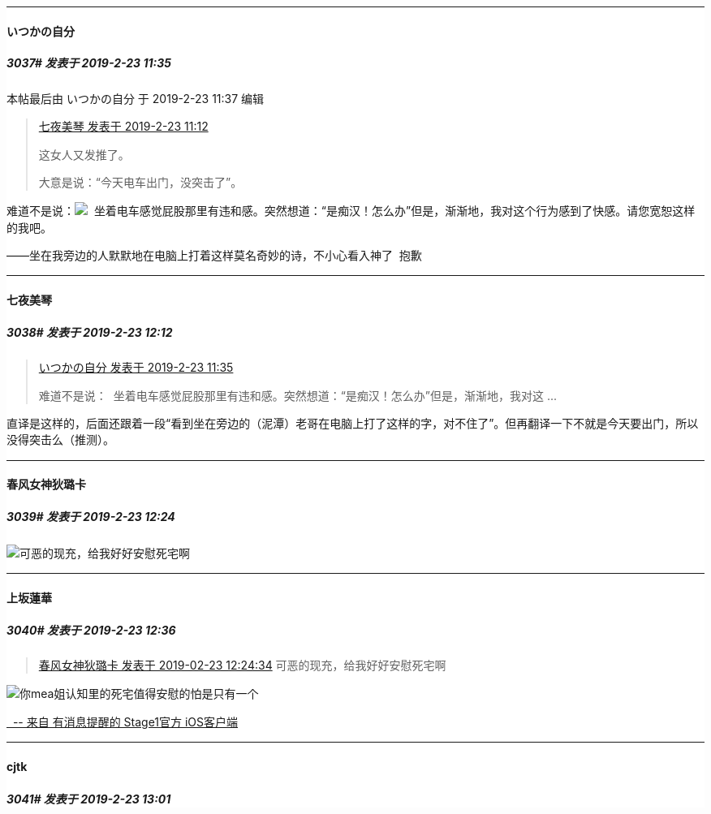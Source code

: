 
*****

####  いつかの自分  
##### 3037#       发表于 2019-2-23 11:35


 本帖最后由 いつかの自分 于 2019-2-23 11:37 编辑 
<blockquote><a href="httphttps://bbs.saraba1st.com/2b/forum.php?mod=redirect&amp;goto=findpost&amp;pid=42694580&amp;ptid=1808327" target="_blank">七夜美琴 发表于 2019-2-23 11:12</a>

这女人又发推了。

大意是说：“今天电车出门，没突击了”。</blockquote>
难道不是说：<img src="https://static.saraba1st.com/image/smiley/face2017/065.png" referrerpolicy="no-referrer">  坐着电车感觉屁股那里有违和感。突然想道：“是痴汉！怎么办”但是，渐渐地，我对这个行为感到了快感。请您宽恕这样的我吧。

——坐在我旁边的人默默地在电脑上打着这样莫名奇妙的诗，不小心看入神了  抱歉


*****

####  七夜美琴  
##### 3038#       发表于 2019-2-23 12:12


<blockquote><a href="httphttps://bbs.saraba1st.com/2b/forum.php?mod=redirect&amp;goto=findpost&amp;pid=42694828&amp;ptid=1808327" target="_blank">いつかの自分 发表于 2019-2-23 11:35</a>

难道不是说：  坐着电车感觉屁股那里有违和感。突然想道：“是痴汉！怎么办”但是，渐渐地，我对这 ...</blockquote>
直译是这样的，后面还跟着一段“看到坐在旁边的（泥潭）老哥在电脑上打了这样的字，对不住了”。但再翻译一下不就是今天要出门，所以没得突击么（推测）。


*****

####  春风女神狄璐卡  
##### 3039#       发表于 2019-2-23 12:24


<img src="https://static.saraba1st.com/image/smiley/face2017/001.png" referrerpolicy="no-referrer">可恶的现充，给我好好安慰死宅啊


*****

####  上坂蓮華  
##### 3040#       发表于 2019-2-23 12:36


<blockquote><a href="httphttps://bbs.saraba1st.com/2b/forum.php?mod=redirect&amp;goto=findpost&amp;pid=42695504&amp;ptid=1808327" target="_blank">春风女神狄璐卡 发表于 2019-02-23 12:24:34</a>
可恶的现充，给我好好安慰死宅啊</blockquote><img src="https://static.saraba1st.com/image/smiley/face2017/044.png" referrerpolicy="no-referrer">你mea姐认知里的死宅值得安慰的怕是只有一个

[  -- 来自 有消息提醒的 Stage1官方 iOS客户端](https://itunes.apple.com/fi/app/saraba1st/id1221237470?mt=8)


*****

####  cjtk  
##### 3041#       发表于 2019-2-23 13:01
